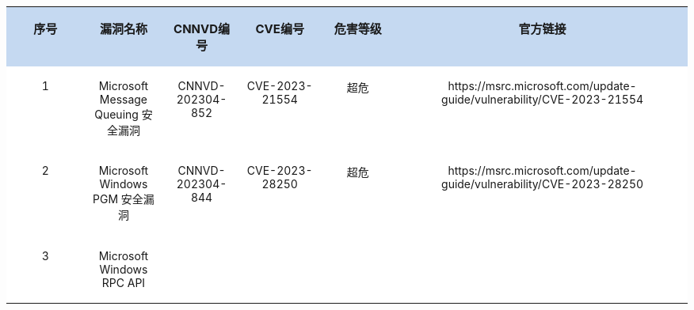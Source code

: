 <table><tbody><tr style="height:49px;"><td style="border-color: windowtext;background: rgb(197, 217, 241);" width="96" height="49"><p style="text-align:center;line-height: normal;"><strong><span style="font-size:15px;">序号</span></strong></p></td><td style="border-top-color: windowtext;border-right-color: windowtext;border-bottom-color: windowtext;border-left: none;background: rgb(197, 217, 241);" width="96" height="49"><p style="text-align:center;line-height: normal;"><strong><span style="font-size:15px;">漏洞名称</span></strong></p></td><td style="border-top-color: windowtext;border-right-color: windowtext;border-bottom-color: windowtext;border-left: none;background: rgb(197, 217, 241);" width="96" height="49"><p style="text-align:center;line-height: normal;"><strong><span style="font-size:15px;">CNNVD编号</span></strong></p></td><td style="border-top-color: windowtext;border-right-color: windowtext;border-bottom-color: windowtext;border-left: none;background: rgb(197, 217, 241);" width="96" height="49"><p style="text-align:center;line-height: normal;"><strong><span style="font-size:15px;">CVE编号</span></strong></p></td><td style="border-top-color: windowtext;border-right-color: windowtext;border-bottom-color: windowtext;border-left: none;background: rgb(197, 217, 241);" width="96" height="49"><p style="text-align:center;line-height: normal;"><strong><span style="font-size:15px;">危害等级</span></strong></p></td><td style="border-top-color: windowtext;border-right-color: windowtext;border-bottom-color: windowtext;border-left: none;background: rgb(197, 217, 241);" width="387.3333333333333" height="49"><p style="text-align:center;line-height: normal;"><strong><span style="font-size:15px;">官方链接</span></strong></p></td></tr><tr style="height:49px;"><td style="border-right-color: windowtext;border-bottom-color: windowtext;border-left-color: windowtext;border-top: none;" width="96" height="49"><p style="text-align:center;line-height: normal;"><span style="font-size:14px;">1</span></p></td><td style="border-top: none;border-left: none;border-bottom-color: windowtext;border-right-color: windowtext;" width="96" height="49"><p style="text-align:center;line-height: normal;"><span style="font-size:14px;">Microsoft Message Queuing 安全漏洞</span></p></td><td style="border-top: none;border-left: none;border-bottom-color: windowtext;border-right-color: windowtext;" width="96" height="49"><p style="text-align:center;line-height: normal;"><span style="font-size:14px;">CNNVD-202304-852</span></p></td><td style="border-top: none;border-left: none;border-bottom-color: windowtext;border-right-color: windowtext;" width="96" height="49"><p style="text-align:center;line-height: normal;"><span style="font-size:14px;">CVE-2023-21554</span></p></td><td style="border-top: none;border-left: none;border-bottom-color: windowtext;border-right-color: windowtext;" width="96" height="49"><p style="text-align:center;line-height: normal;"><span style="font-size:14px;">超危</span></p></td><td style="border-top: none;border-left: none;border-bottom-color: windowtext;border-right-color: windowtext;" width="408" height="49"><p style="text-align:center;line-height: normal;"><span style="font-size:14px;">https://msrc.microsoft.com/update-guide/vulnerability/CVE-2023-21554</span></p></td></tr><tr style="height:49px;"><td style="border-right-color: windowtext;border-bottom-color: windowtext;border-left-color: windowtext;border-top: none;" width="96" height="49"><p style="text-align:center;line-height: normal;"><span style="font-size:14px;">2</span></p></td><td style="border-top: none;border-left: none;border-bottom-color: windowtext;border-right-color: windowtext;" width="96" height="49"><p style="text-align:center;line-height: normal;"><span style="font-size:14px;">Microsoft Windows PGM 安全漏洞</span></p></td><td style="border-top: none;border-left: none;border-bottom-color: windowtext;border-right-color: windowtext;" width="96" height="49"><p style="text-align:center;line-height: normal;"><span style="font-size:14px;">CNNVD-202304-844</span></p></td><td style="border-top: none;border-left: none;border-bottom-color: windowtext;border-right-color: windowtext;" width="96" height="49"><p style="text-align:center;line-height: normal;"><span style="font-size:14px;">CVE-2023-28250</span></p></td><td style="border-top: none;border-left: none;border-bottom-color: windowtext;border-right-color: windowtext;" width="96" height="49"><p style="text-align:center;line-height: normal;"><span style="font-size:14px;">超危</span></p></td><td style="border-top: none;border-left: none;border-bottom-color: windowtext;border-right-color: windowtext;" width="408" height="49"><p style="text-align:center;line-height: normal;"><span style="font-size:14px;">https://msrc.microsoft.com/update-guide/vulnerability/CVE-2023-28250</span></p></td></tr><tr style="height:49px;"><td style="border-right-color: windowtext;border-bottom-color: windowtext;border-left-color: windowtext;border-top: none;" width="96" height="49"><p style="text-align:center;line-height: normal;"><span style="font-size:14px;">3</span></p></td><td style="border-top: none;border-left: none;border-bottom-color: windowtext;border-right-color: windowtext;" width="96" height="49"><p style="text-align:center;line-height: normal;"><span style="font-size:14px;">Microsoft Windows RPC API